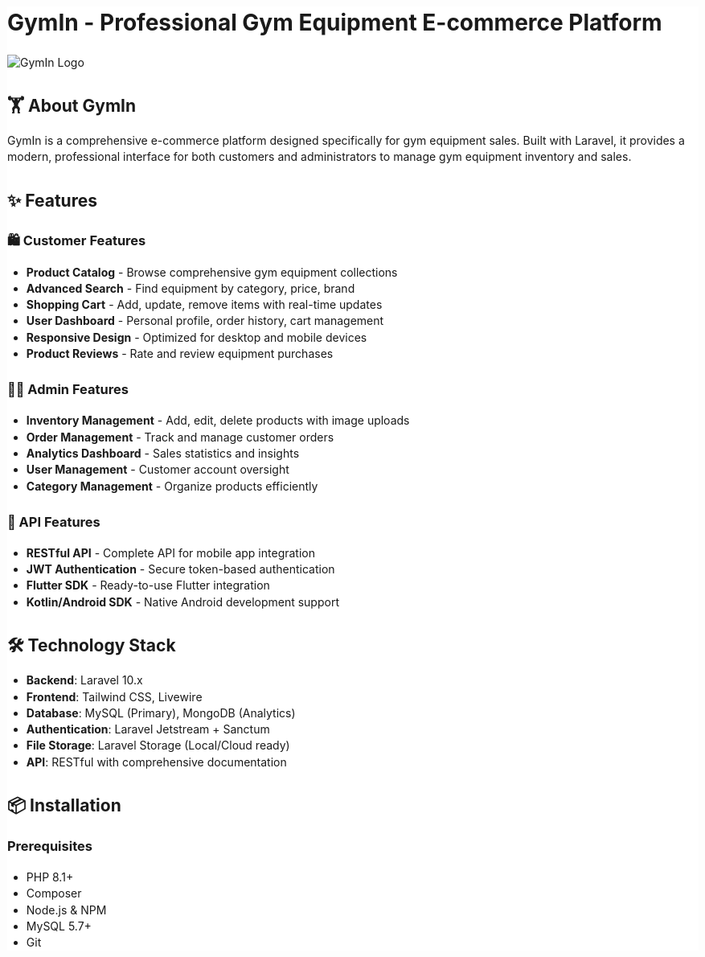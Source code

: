 # GymIn - Professional Gym Equipment E-commerce Platform

![GymIn Logo](https://via.placeholder.com/200x100/DC2626/FFFFFF?text=GymIn)

## 🏋️ About GymIn

GymIn is a comprehensive e-commerce platform designed specifically for gym equipment sales. Built with Laravel, it provides a modern, professional interface for both customers and administrators to manage gym equipment inventory and sales.

## ✨ Features

### 🛍️ Customer Features
- **Product Catalog** - Browse comprehensive gym equipment collections
- **Advanced Search** - Find equipment by category, price, brand
- **Shopping Cart** - Add, update, remove items with real-time updates
- **User Dashboard** - Personal profile, order history, cart management
- **Responsive Design** - Optimized for desktop and mobile devices
- **Product Reviews** - Rate and review equipment purchases

### 👨‍💼 Admin Features
- **Inventory Management** - Add, edit, delete products with image uploads
- **Order Management** - Track and manage customer orders
- **Analytics Dashboard** - Sales statistics and insights
- **User Management** - Customer account oversight
- **Category Management** - Organize products efficiently

### 📱 API Features
- **RESTful API** - Complete API for mobile app integration
- **JWT Authentication** - Secure token-based authentication
- **Flutter SDK** - Ready-to-use Flutter integration
- **Kotlin/Android SDK** - Native Android development support

## 🛠️ Technology Stack

- **Backend**: Laravel 10.x
- **Frontend**: Tailwind CSS, Livewire
- **Database**: MySQL (Primary), MongoDB (Analytics)
- **Authentication**: Laravel Jetstream + Sanctum
- **File Storage**: Laravel Storage (Local/Cloud ready)
- **API**: RESTful with comprehensive documentation

## 📦 Installation

### Prerequisites
- PHP 8.1+
- Composer
- Node.js & NPM
- MySQL 5.7+
- Git
